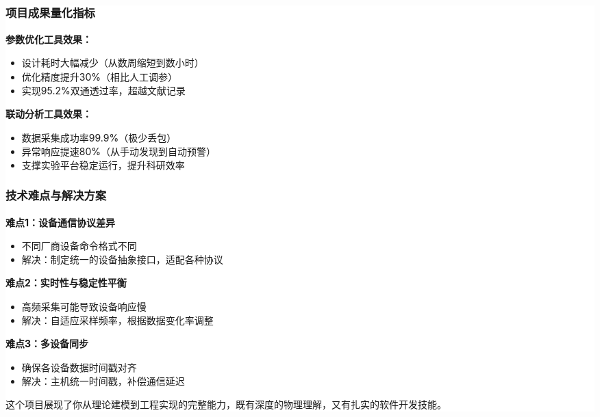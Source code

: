 ### 项目成果量化指标

**参数优化工具效果：**
- 设计耗时大幅减少（从数周缩短到数小时）
- 优化精度提升30%（相比人工调参）
- 实现95.2%双通透过率，超越文献记录

**联动分析工具效果：**
- 数据采集成功率99.9%（极少丢包）
- 异常响应提速80%（从手动发现到自动预警）
- 支撑实验平台稳定运行，提升科研效率

### 技术难点与解决方案

**难点1：设备通信协议差异**
- 不同厂商设备命令格式不同
- 解决：制定统一的设备抽象接口，适配各种协议

**难点2：实时性与稳定性平衡**
- 高频采集可能导致设备响应慢
- 解决：自适应采样频率，根据数据变化率调整

**难点3：多设备同步**
- 确保各设备数据时间戳对齐
- 解决：主机统一时间戳，补偿通信延迟

这个项目展现了你从理论建模到工程实现的完整能力，既有深度的物理理解，又有扎实的软件开发技能。